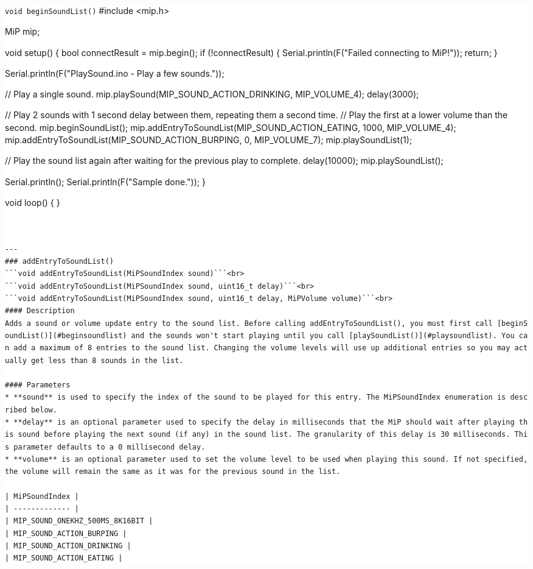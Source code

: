 ```void beginSoundList()```
#include <mip.h>

MiP     mip;

void setup() {
  bool connectResult = mip.begin();
  if (!connectResult) {
    Serial.println(F("Failed connecting to MiP!"));
    return;
  }

  Serial.println(F("PlaySound.ino - Play a few sounds."));

  // Play a single sound.
  mip.playSound(MIP_SOUND_ACTION_DRINKING, MIP_VOLUME_4);
  delay(3000);

  // Play 2 sounds with 1 second delay between them, repeating them a second time.
  // Play the first at a lower volume than the second.
  mip.beginSoundList();
  mip.addEntryToSoundList(MIP_SOUND_ACTION_EATING, 1000, MIP_VOLUME_4);
  mip.addEntryToSoundList(MIP_SOUND_ACTION_BURPING, 0, MIP_VOLUME_7);
  mip.playSoundList(1);

  // Play the sound list again after waiting for the previous play to complete.
  delay(10000);
  mip.playSoundList();

  Serial.println();
  Serial.println(F("Sample done."));
}

void loop() {
}
```


---
### addEntryToSoundList()
```void addEntryToSoundList(MiPSoundIndex sound)```<br>
```void addEntryToSoundList(MiPSoundIndex sound, uint16_t delay)```<br>
```void addEntryToSoundList(MiPSoundIndex sound, uint16_t delay, MiPVolume volume)```<br>
#### Description
Adds a sound or volume update entry to the sound list. Before calling addEntryToSoundList(), you must first call [beginSoundList()](#beginsoundlist) and the sounds won't start playing until you call [playSoundList()](#playsoundlist). You can add a maximum of 8 entries to the sound list. Changing the volume levels will use up additional entries so you may actually get less than 8 sounds in the list.

#### Parameters
* **sound** is used to specify the index of the sound to be played for this entry. The MiPSoundIndex enumeration is described below.
* **delay** is an optional parameter used to specify the delay in milliseconds that the MiP should wait after playing this sound before playing the next sound (if any) in the sound list. The granularity of this delay is 30 milliseconds. This parameter defaults to a 0 millisecond delay.
* **volume** is an optional parameter used to set the volume level to be used when playing this sound. If not specified, the volume will remain the same as it was for the previous sound in the list.

| MiPSoundIndex |
| ------------- |
| MIP_SOUND_ONEKHZ_500MS_8K16BIT |
| MIP_SOUND_ACTION_BURPING |
| MIP_SOUND_ACTION_DRINKING |
| MIP_SOUND_ACTION_EATING |
```